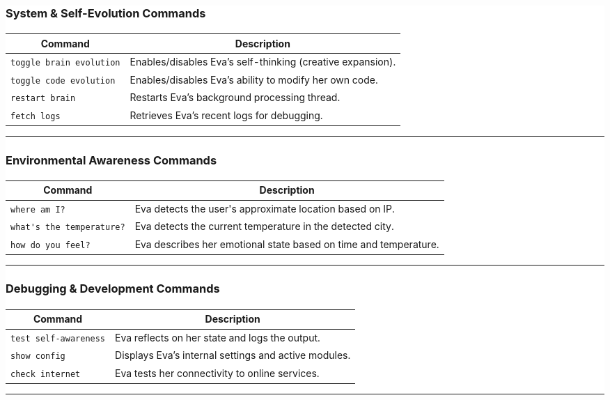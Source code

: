 
### **System & Self-Evolution Commands**
| **Command** | **Description** |
|------------|----------------|
| `toggle brain evolution` | Enables/disables Eva’s self-thinking (creative expansion). |
| `toggle code evolution` | Enables/disables Eva’s ability to modify her own code. |
| `restart brain` | Restarts Eva’s background processing thread. |
| `fetch logs` | Retrieves Eva’s recent logs for debugging. |

---

### **Environmental Awareness Commands**
| **Command** | **Description** |
|------------|----------------|
| `where am I?` | Eva detects the user's approximate location based on IP. |
| `what's the temperature?` | Eva detects the current temperature in the detected city. |
| `how do you feel?` | Eva describes her emotional state based on time and temperature. |

---

### **Debugging & Development Commands**
| **Command** | **Description** |
|------------|----------------|
| `test self-awareness` | Eva reflects on her state and logs the output. |
| `show config` | Displays Eva’s internal settings and active modules. |
| `check internet` | Eva tests her connectivity to online services. |

---

